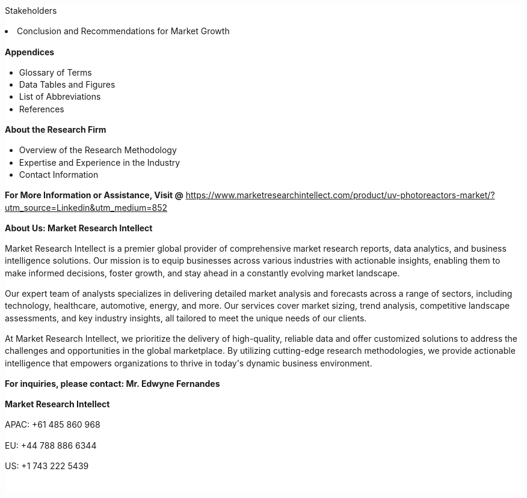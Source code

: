 Stakeholders</li><li>Conclusion and Recommendations for Market Growth</li></ul><p><strong>Appendices</strong></p><ul><li>Glossary of Terms</li><li>Data Tables and Figures</li><li>List of Abbreviations</li><li>References</li></ul><p><strong>About the Research Firm</strong></p><ul><li>Overview of the Research Methodology</li><li>Expertise and Experience in the Industry</li><li>Contact Information</li></ul></div><div class="article-main__content" data-test-id="publishing-text-block"><p><span class="font-[700]"><strong>For More Information or Assistance, Visit @</strong>&nbsp;<a href="https://www.marketresearchintellect.com/product/uv-photoreactors-market/?utm_source=Linkedin&utm_medium=852">https://www.marketresearchintellect.com/product/uv-photoreactors-market/?utm_source=Linkedin&utm_medium=852</a></span></p><p><strong>About Us: Market Research Intellect</strong></p><p>Market Research Intellect is a premier global provider of comprehensive market research reports, data analytics, and business intelligence solutions. Our mission is to equip businesses across various industries with actionable insights, enabling them to make informed decisions, foster growth, and stay ahead in a constantly evolving market landscape.</p><p>Our expert team of analysts specializes in delivering detailed market analysis and forecasts across a range of sectors, including technology, healthcare, automotive, energy, and more. Our services cover market sizing, trend analysis, competitive landscape assessments, and key industry insights, all tailored to meet the unique needs of our clients.</p><p>At Market Research Intellect, we prioritize the delivery of high-quality, reliable data and offer customized solutions to address the challenges and opportunities in the global marketplace. By utilizing cutting-edge research methodologies, we provide actionable intelligence that empowers organizations to thrive in today's dynamic business environment.</p><p><strong>For inquiries, please contact: Mr. Edwyne Fernandes</strong></p><p><strong>Market Research Intellect</strong></p><p>APAC: +61 485 860 968</p><p>EU: +44 788 886 6344</p><p>US: +1 743 222 5439</p></div><div class="article-main__content" data-test-id="publishing-text-block">&nbsp;</div>
